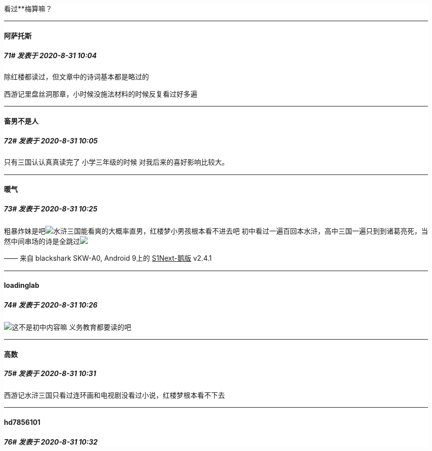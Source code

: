看过**梅算嘛？


-----

####  阿萨托斯  
##### 71#       发表于 2020-8-31 10:04


除红楼都读过，但文章中的诗词基本都是略过的

西游记里盘丝洞那章，小时候没施法材料的时候反复看过好多遍


-----

####  畜男不是人  
##### 72#       发表于 2020-8-31 10:05


只有三国认认真真读完了 小学三年级的时候 对我后来的喜好影响比较大。


-----

####  暖气  
##### 73#       发表于 2020-8-31 10:25


粗暴炸妹是吧<img src="https://static.saraba1st.com/image/smiley/face2017/037.png" referrerpolicy="no-referrer">水浒三国能看爽的大概率直男，红楼梦小男孩根本看不进去吧
初中看过一遍百回本水浒，高中三国一遍只到到诸葛亮死，当然中间串场的诗是全跳过<img src="https://static.saraba1st.com/image/smiley/face2017/042.png" referrerpolicy="no-referrer">

—— 来自 blackshark SKW-A0, Android 9上的 [S1Next-鹅版](https://github.com/ykrank/S1-Next/releases) v2.4.1


-----

####  loadinglab  
##### 74#       发表于 2020-8-31 10:26


<img src="https://static.saraba1st.com/image/smiley/face2017/022.png" referrerpolicy="no-referrer">这不是初中内容嘛 义务教育都要读的吧 


-----

####  高数  
##### 75#       发表于 2020-8-31 10:31


西游记水浒三国只看过连环画和电视剧没看过小说，红楼梦根本看不下去


-----

####  hd7856101  
##### 76#       发表于 2020-8-31 10:32
